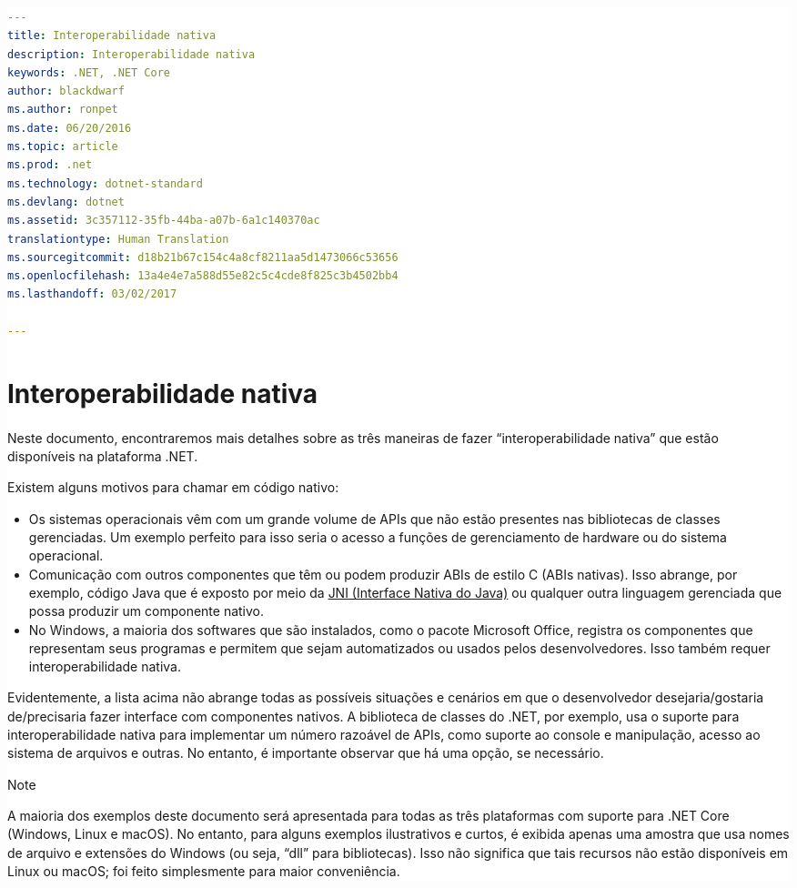 ```yaml
---
title: Interoperabilidade nativa
description: Interoperabilidade nativa
keywords: .NET, .NET Core
author: blackdwarf
ms.author: ronpet
ms.date: 06/20/2016
ms.topic: article
ms.prod: .net
ms.technology: dotnet-standard
ms.devlang: dotnet
ms.assetid: 3c357112-35fb-44ba-a07b-6a1c140370ac
translationtype: Human Translation
ms.sourcegitcommit: d18b21b67c154c4a8cf8211aa5d1473066c53656
ms.openlocfilehash: 13a4e4e7a588d55e82c5c4cde8f825c3b4502bb4
ms.lasthandoff: 03/02/2017

---
```


# <a name="native-interoperability"></a>Interoperabilidade nativa

Neste documento, encontraremos mais detalhes sobre as três maneiras de fazer “interoperabilidade nativa” que estão disponíveis na plataforma .NET.

Existem alguns motivos para chamar em código nativo:

*   Os sistemas operacionais vêm com um grande volume de APIs que não estão presentes nas bibliotecas de classes gerenciadas. Um exemplo perfeito para isso seria o acesso a funções de gerenciamento de hardware ou do sistema operacional.
*   Comunicação com outros componentes que têm ou podem produzir ABIs de estilo C (ABIs nativas). Isso abrange, por exemplo, código Java que é exposto por meio da [JNI (Interface Nativa do Java)](http://docs.oracle.com/javase/8/docs/technotes/guides/jni/) ou qualquer outra linguagem gerenciada que possa produzir um componente nativo.
*   No Windows, a maioria dos softwares que são instalados, como o pacote Microsoft Office, registra os componentes que representam seus programas e permitem que sejam automatizados ou usados pelos desenvolvedores. Isso também requer interoperabilidade nativa.

Evidentemente, a lista acima não abrange todas as possíveis situações e cenários em que o desenvolvedor desejaria/gostaria de/precisaria fazer interface com componentes nativos. A biblioteca de classes do .NET, por exemplo, usa o suporte para interoperabilidade nativa para implementar um número razoável de APIs, como suporte ao console e manipulação, acesso ao sistema de arquivos e outras. No entanto, é importante observar que há uma opção, se necessário.

> [!NOTE]
> A maioria dos exemplos deste documento será apresentada para todas as três plataformas com suporte para .NET Core (Windows, Linux e macOS). No entanto, para alguns exemplos ilustrativos e curtos, é exibida apenas uma amostra que usa nomes de arquivo e extensões do Windows (ou seja, “dll” para bibliotecas). Isso não significa que tais recursos não estão disponíveis em Linux ou macOS; foi feito simplesmente para maior conveniência.
